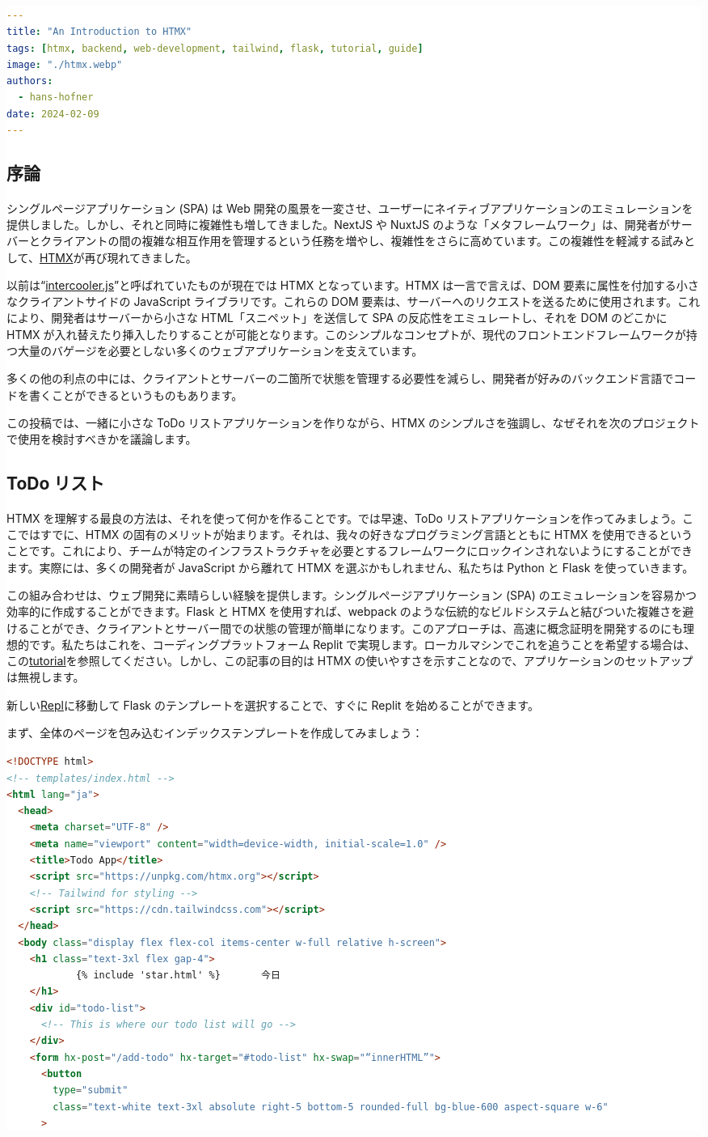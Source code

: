 ```yaml
---
title: "An Introduction to HTMX"
tags: [htmx, backend, web-development, tailwind, flask, tutorial, guide]
image: "./htmx.webp"
authors:
  - hans-hofner
date: 2024-02-09
---
```


## 序論

シングルページアプリケーション (SPA) は Web 開発の風景を一変させ、ユーザーにネイティブアプリケーションのエミュレーションを提供しました。しかし、それと同時に複雑性も増してきました。NextJS や NuxtJS のような「メタフレームワーク」は、開発者がサーバーとクライアントの間の複雑な相互作用を管理するという任務を増やし、複雑性をさらに高めています。この複雑性を軽減する試みとして、[HTMX](https://htmx.org/)が再び現れてきました。

以前は“[intercooler.js](https://intercoolerjs.org/)”と呼ばれていたものが現在では HTMX となっています。HTMX は一言で言えば、DOM 要素に属性を付加する小さなクライアントサイドの JavaScript ライブラリです。これらの DOM 要素は、サーバーへのリクエストを送るために使用されます。これにより、開発者はサーバーから小さな HTML「スニペット」を送信して SPA の反応性をエミュレートし、それを DOM のどこかに HTMX が入れ替えたり挿入したりすることが可能となります。このシンプルなコンセプトが、現代のフロントエンドフレームワークが持つ大量のバゲージを必要としない多くのウェブアプリケーションを支えています。

多くの他の利点の中には、クライアントとサーバーの二箇所で状態を管理する必要性を減らし、開発者が好みのバックエンド言語でコードを書くことができるというものもあります。

この投稿では、一緒に小さな ToDo リストアプリケーションを作りながら、HTMX のシンプルさを強調し、なぜそれを次のプロジェクトで使用を検討すべきかを議論します。

## ToDo リスト

HTMX を理解する最良の方法は、それを使って何かを作ることです。では早速、ToDo リストアプリケーションを作ってみましょう。ここではすでに、HTMX の固有のメリットが始まります。それは、我々の好きなプログラミング言語とともに HTMX を使用できるということです。これにより、チームが特定のインフラストラクチャを必要とするフレームワークにロックインされないようにすることができます。実際には、多くの開発者が JavaScript から離れて HTMX を選ぶかもしれません、私たちは Python と Flask を使っていきます。

この組み合わせは、ウェブ開発に素晴らしい経験を提供します。シングルページアプリケーション (SPA) のエミュレーションを容易かつ効率的に作成することができます。Flask と HTMX を使用すれば、webpack のような伝統的なビルドシステムと結びついた複雑さを避けることができ、クライアントとサーバー間での状態の管理が簡単になります。このアプローチは、高速に概念証明を開発するのにも理想的です。私たちはこれを、コーディングプラットフォーム Replit で実現します。ローカルマシンでこれを追うことを希望する場合は、この[tutorial](https://flask.palletsprojects.com/en/2.2.x/quickstart/)を参照してください。しかし、この記事の目的は HTMX の使いやすさを示すことなので、アプリケーションのセットアップは無視します。

新しい[Repl](https://replit.com/new)に移動して Flask のテンプレートを選択することで、すぐに Replit を始めることができます。

まず、全体のページを包み込むインデックステンプレートを作成してみましょう：

```html
<!DOCTYPE html>
<!-- templates/index.html -->
<html lang="ja">
  <head>
    <meta charset="UTF-8" />
    <meta name="viewport" content="width=device-width, initial-scale=1.0" />
    <title>Todo App</title>
    <script src="https://unpkg.com/htmx.org"></script>
    <!-- Tailwind for styling -->
    <script src="https://cdn.tailwindcss.com"></script>
  </head>
  <body class="display flex flex-col items-center w-full relative h-screen">
    <h1 class="text-3xl flex gap-4">
            {% include 'star.html' %}       今日    
    </h1>
    <div id="todo-list">
      <!-- This is where our todo list will go -->
    </div>
    <form hx-post="/add-todo" hx-target="#todo-list" hx-swap="“innerHTML”">
      <button
        type="submit"
        class="text-white text-3xl absolute right-5 bottom-5 rounded-full bg-blue-600 aspect-square w-6"
      >
```